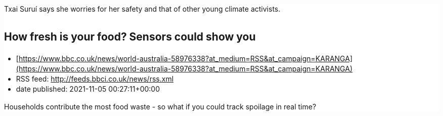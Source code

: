 Txai Suruí says she worries for her safety and that of other young climate activists.

## How fresh is your food? Sensors could show you
 - [https://www.bbc.co.uk/news/world-australia-58976338?at_medium=RSS&at_campaign=KARANGA](https://www.bbc.co.uk/news/world-australia-58976338?at_medium=RSS&at_campaign=KARANGA)
 - RSS feed: http://feeds.bbci.co.uk/news/rss.xml
 - date published: 2021-11-05 00:27:11+00:00

Households contribute the most food waste - so what if you could track spoilage in real time?

